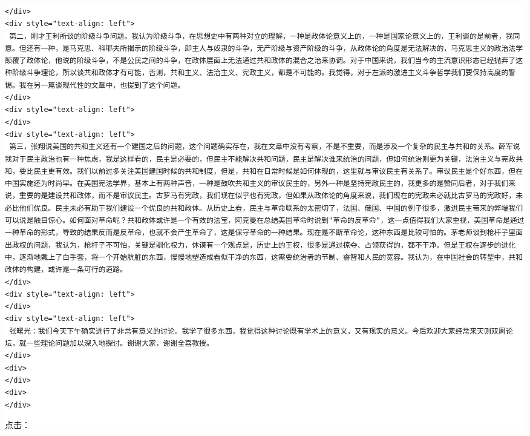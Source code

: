     </div>
    <div style="text-align: left">
     第二，刚才王利所谈的阶级斗争问题。我认为阶级斗争，在思想史中有两种对立的理解，一种是政体论意义上的，一种是国家论意义上的，王利谈的是前者，我同意。但还有一种，是马克思、科耶夫所揭示的阶级斗争，即主人与奴隶的斗争，无产阶级与资产阶级的斗争，从政体论的角度是无法解决的，马克思主义的政治法学颠覆了政体论，他说的阶级斗争，不是公民之间的斗争，在政体层面上无法通过共和政体的混合之治来协调。对于中国来说，我们当今的主流意识形态已经抛弃了这种阶级斗争理论，所以谈共和政体才有可能，否则，共和主义、法治主义、宪政主义，都是不可能的。我觉得，对于左派的激进主义斗争哲学我们要保持高度的警惕。我在另一篇谈现代性的文章中，也提到了这个问题。
    </div>
    <div style="text-align: left">
    </div>
    <div style="text-align: left">
     第三，张翔说美国的共和主义还有一个建国之后的问题，这个问题确实存在，我在文章中没有考察，不是不重要，而是涉及一个复杂的民主与共和的关系。薛军说我对于民主政治也有一种焦虑，我是这样看的，民主是必要的，但民主不能解决共和问题，民主是解决谁来统治的问题，但如何统治则更为关键，法治主义与宪政共和，要比民主更有效。我们以前过多关注美国建国时候的共和制度，但是，共和在日常时候是如何体现的，这里就与审议民主有关系了。审议民主是个好东西，但在中国实施还为时尚早。在美国宪法学界，基本上有两种声音，一种是鼓吹共和主义的审议民主的，另外一种是坚持宪政民主的，我更多的是赞同后者，对于我们来说，重要的是建设共和政体，而不是审议民主。古罗马有宪政，我们现在似乎也有宪政，但如果从政体论的角度来说，我们现在的宪政未必就比古罗马的宪政好，未必比他们优良。民主未必有助于我们建设一个优良的共和政体。从历史上看，民主与革命联系的太密切了，法国、俄国、中国的例子很多，激进民主带来的弊端我们可以说是触目惊心。如何面对革命呢？共和政体或许是一个有效的法宝，阿克曼在总结美国革命时说到"革命的反革命"，这一点值得我们大家重视，美国革命是通过一种革命的形式，导致的结果反而是反革命，也就不会产生革命了，这是保守革命的一种结果。现在是不断革命论，这种东西是比较可怕的。茅老师谈到枪杆子里面出政权的问题，我认为，枪杆子不可怕，关键是驯化权力，休谟有一个观点是，历史上的王权，很多是通过掠夺、占领获得的，都不干净。但是王权在逐步的进化中，逐渐地戴上了白手套，将一个开始肮脏的东西，慢慢地塑造成看似干净的东西，这需要统治者的节制、睿智和人民的宽容。我认为，在中国社会的转型中，共和政体的构建，或许是一条可行的道路。
    </div>
    <div style="text-align: left">
    </div>
    <div style="text-align: left">
     张曙光：我们今天下午确实进行了非常有意义的讨论。我学了很多东西，我觉得这种讨论既有学术上的意义，又有现实的意义。今后欢迎大家经常来天则双周论坛，就一些理论问题加以深入地探讨。谢谢大家，谢谢全喜教授。
    </div>
    <div>
    </div>
    <div>
    </div>
   </div>
   <p class="pt20">
    点击：
   </p>
  </div>
 </div>
</div>

